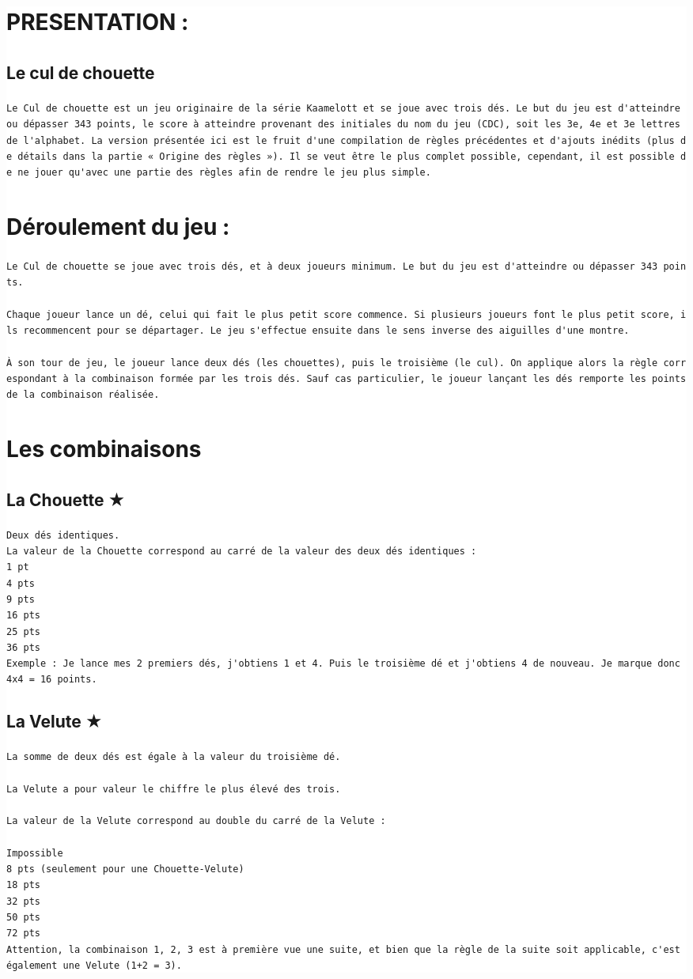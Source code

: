 # PRESENTATION :

## Le cul de chouette

    Le Cul de chouette est un jeu originaire de la série Kaamelott et se joue avec trois dés. Le but du jeu est d'atteindre ou dépasser 343 points, le score à atteindre provenant des initiales du nom du jeu (CDC), soit les 3e, 4e et 3e lettres de l'alphabet. La version présentée ici est le fruit d'une compilation de règles précédentes et d'ajouts inédits (plus de détails dans la partie « Origine des règles »). Il se veut être le plus complet possible, cependant, il est possible de ne jouer qu'avec une partie des règles afin de rendre le jeu plus simple.

# Déroulement du jeu :

    Le Cul de chouette se joue avec trois dés, et à deux joueurs minimum. Le but du jeu est d'atteindre ou dépasser 343 points.

    Chaque joueur lance un dé, celui qui fait le plus petit score commence. Si plusieurs joueurs font le plus petit score, ils recommencent pour se départager. Le jeu s'effectue ensuite dans le sens inverse des aiguilles d'une montre.

    À son tour de jeu, le joueur lance deux dés (les chouettes), puis le troisième (le cul). On applique alors la règle correspondant à la combinaison formée par les trois dés. Sauf cas particulier, le joueur lançant les dés remporte les points de la combinaison réalisée.
    

# Les combinaisons

## La Chouette ★

    Deux dés identiques.
    La valeur de la Chouette correspond au carré de la valeur des deux dés identiques :
    1 pt
    4 pts
    9 pts
    16 pts
    25 pts
    36 pts
    Exemple : Je lance mes 2 premiers dés, j'obtiens 1 et 4. Puis le troisième dé et j'obtiens 4 de nouveau. Je marque donc 4x4 = 16 points.

## La Velute ★

    La somme de deux dés est égale à la valeur du troisième dé.

    La Velute a pour valeur le chiffre le plus élevé des trois.

    La valeur de la Velute correspond au double du carré de la Velute :

    Impossible
    8 pts (seulement pour une Chouette-Velute)
    18 pts
    32 pts
    50 pts
    72 pts
    Attention, la combinaison 1, 2, 3 est à première vue une suite, et bien que la règle de la suite soit applicable, c'est également une Velute (1+2 = 3).

